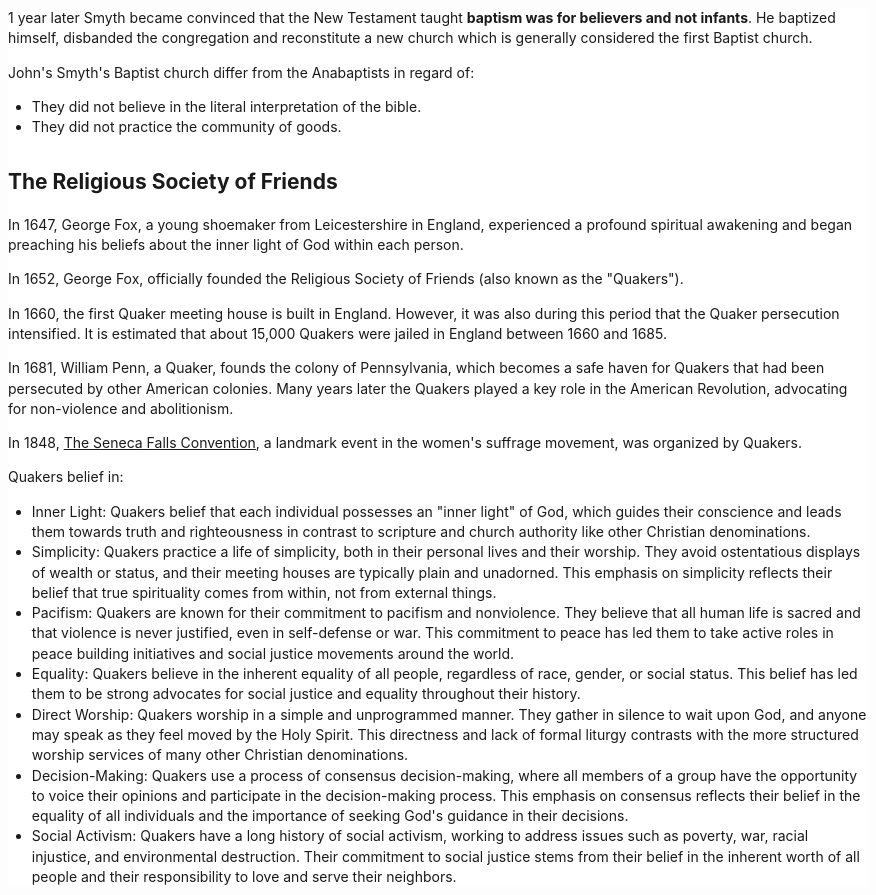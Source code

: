 1 year later Smyth became convinced that the New Testament taught **baptism was for believers and not infants**. He baptized himself, disbanded the congregation and reconstitute a new church which is generally considered the first Baptist church.

John's Smyth's Baptist church differ from the Anabaptists in regard of:
* They did not believe in the literal interpretation of the bible.
* They did not practice the community of goods.

## The Religious Society of Friends

In 1647, George Fox, a young shoemaker from Leicestershire in England, experienced a profound spiritual awakening and began preaching his beliefs about the inner light of God within each person.

In 1652, George Fox, officially founded the Religious Society of Friends (also known as the "Quakers").

In 1660, the first Quaker meeting house is built in England. However, it was also during this period that the Quaker persecution intensified. It is estimated that about 15,000 Quakers were jailed in England between 1660 and 1685.

In 1681, William Penn, a Quaker, founds the colony of Pennsylvania, which becomes a safe haven for Quakers that had been persecuted by other American colonies. Many years later the Quakers played a key role in the American Revolution, advocating for non-violence and abolitionism.

In 1848, [The Seneca Falls Convention](https://www.history.com/topics/womens-history/seneca-falls-convention), a landmark event in the women's suffrage movement, was organized by Quakers.

Quakers belief in:

* Inner Light: Quakers belief that each individual possesses an "inner light" of God, which guides their conscience and leads them towards truth and righteousness in contrast to scripture and church authority like other Christian denominations.
* Simplicity: Quakers practice a life of simplicity, both in their personal lives and their worship. They avoid ostentatious displays of wealth or status, and their meeting houses are typically plain and unadorned. This emphasis on simplicity reflects their belief that true spirituality comes from within, not from external things.
* Pacifism: Quakers are known for their commitment to pacifism and nonviolence. They believe that all human life is sacred and that violence is never justified, even in self-defense or war. This commitment to peace has led them to take active roles in peace building initiatives and social justice movements around the world.
* Equality: Quakers believe in the inherent equality of all people, regardless of race, gender, or social status. This belief has led them to be strong advocates for social justice and equality throughout their history.
* Direct Worship: Quakers worship in a simple and unprogrammed manner. They gather in silence to wait upon God, and anyone may speak as they feel moved by the Holy Spirit. This directness and lack of formal liturgy contrasts with the more structured worship services of many other Christian denominations.
* Decision-Making: Quakers use a process of consensus decision-making, where all members of a group have the opportunity to voice their opinions and participate in the decision-making process. This emphasis on consensus reflects their belief in the equality of all individuals and the importance of seeking God's guidance in their decisions.
* Social Activism: Quakers have a long history of social activism, working to address issues such as poverty, war, racial injustice, and environmental destruction. Their commitment to social justice stems from their belief in the inherent worth of all people and their responsibility to love and serve their neighbors.
